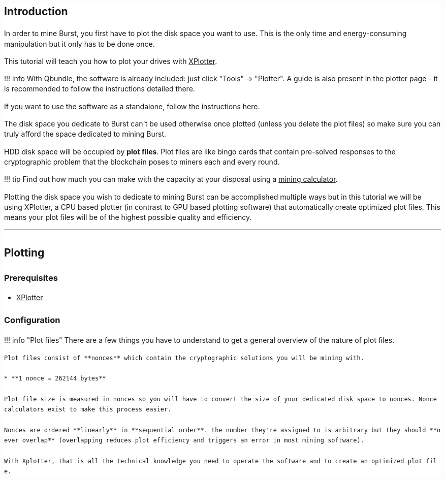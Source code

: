 ## Introduction

In order to mine Burst, you first have to plot the disk space you want to use. This is the only time and energy-consuming manipulation but it only has to be done once.

This tutorial will teach you how to plot your drives with [XPlotter](https://github.com/Blagodarenko/XPlotter/releases).

!!! info
    With Qbundle, the software is already included: just click "Tools" -> "Plotter". A guide is also present in the plotter page - it is recommended to follow the instructions detailed there.

If you want to use the software as a standalone, follow the instructions here.

The disk space you dedicate to Burst can't be used otherwise once plotted (unless you delete the plot files) so make sure you can truly afford the space dedicated to mining Burst.

HDD disk space will be occupied by **plot files**. Plot files are like bingo cards that contain pre-solved responses to the cryptographic problem that the blockchain poses to miners each and every round.

!!! tip
    Find out how much you can make with the capacity at your disposal using a [mining calculator](https://explore.burst.cryptoguru.org/tool/calculate).

Plotting the disk space you wish to dedicate to mining Burst can be accomplished multiple ways but in this tutorial we will be using XPlotter, a CPU based plotter (in contrast to GPU based plotting software) that automatically create optimized plot files. This means your plot files will be of the highest possible quality and efficiency.

---

## Plotting

### Prerequisites

* [XPlotter](https://github.com/Blagodarenko/XPlotter/releases)

### Configuration

!!! info "Plot files"
    There are a few things you have to understand to get a general overview of the nature of plot files.

    Plot files consist of **nonces** which contain the cryptographic solutions you will be mining with.

    * **1 nonce = 262144 bytes**

    Plot file size is measured in nonces so you will have to convert the size of your dedicated disk space to nonces. Nonce calculators exist to make this process easier.

    Nonces are ordered **linearly** in **sequential order**. the number they're assigned to is arbitrary but they should **never overlap** (overlapping reduces plot efficiency and triggers an error in most mining software).

    With Xplotter, that is all the technical knowledge you need to operate the software and to create an optimized plot file.
